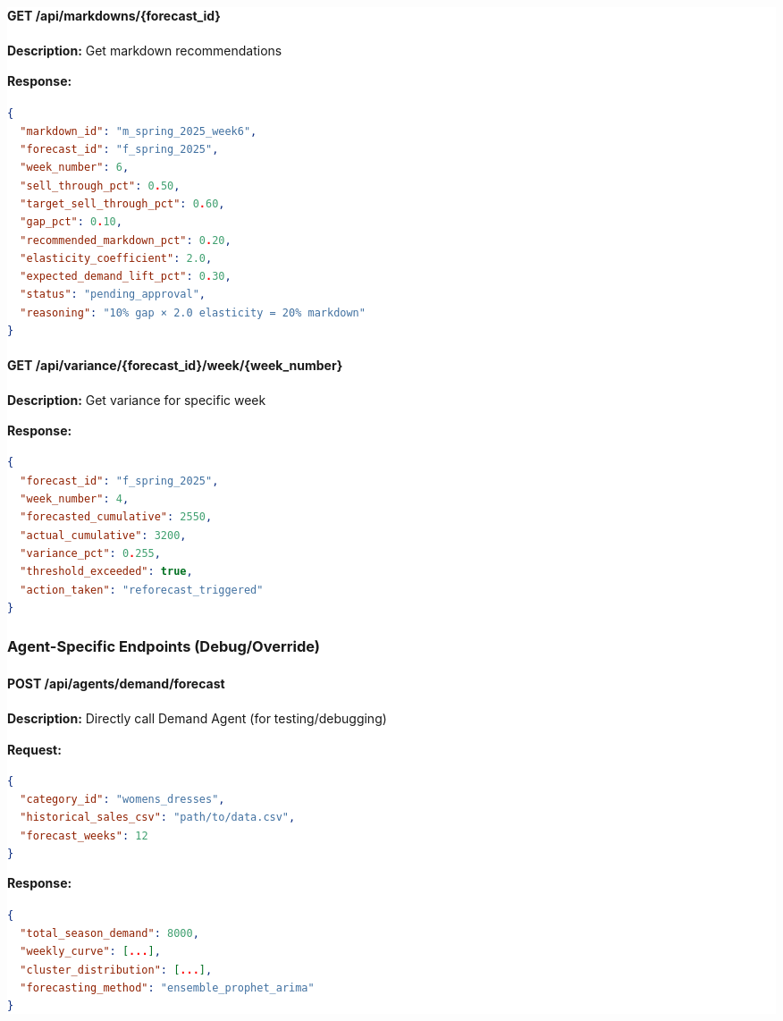#### GET /api/markdowns/{forecast_id}
**Description:** Get markdown recommendations

**Response:**
```json
{
  "markdown_id": "m_spring_2025_week6",
  "forecast_id": "f_spring_2025",
  "week_number": 6,
  "sell_through_pct": 0.50,
  "target_sell_through_pct": 0.60,
  "gap_pct": 0.10,
  "recommended_markdown_pct": 0.20,
  "elasticity_coefficient": 2.0,
  "expected_demand_lift_pct": 0.30,
  "status": "pending_approval",
  "reasoning": "10% gap × 2.0 elasticity = 20% markdown"
}
```

#### GET /api/variance/{forecast_id}/week/{week_number}
**Description:** Get variance for specific week

**Response:**
```json
{
  "forecast_id": "f_spring_2025",
  "week_number": 4,
  "forecasted_cumulative": 2550,
  "actual_cumulative": 3200,
  "variance_pct": 0.255,
  "threshold_exceeded": true,
  "action_taken": "reforecast_triggered"
}
```

### Agent-Specific Endpoints (Debug/Override)

#### POST /api/agents/demand/forecast
**Description:** Directly call Demand Agent (for testing/debugging)

**Request:**
```json
{
  "category_id": "womens_dresses",
  "historical_sales_csv": "path/to/data.csv",
  "forecast_weeks": 12
}
```

**Response:**
```json
{
  "total_season_demand": 8000,
  "weekly_curve": [...],
  "cluster_distribution": [...],
  "forecasting_method": "ensemble_prophet_arima"
}
```
